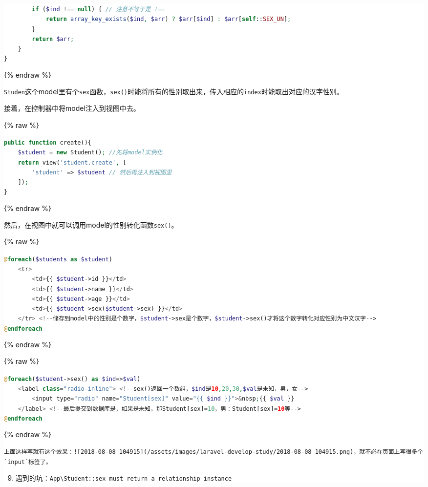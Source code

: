 ```php
        if ($ind !== null) { // 注意不等于是 !==
            return array_key_exists($ind, $arr) ? $arr[$ind] : $arr[self::SEX_UN];
        }
        return $arr;
    }
}
```
{% endraw %}

`Studen`这个model里有个`sex`函数，`sex()`时能将所有的性别取出来，传入相应的`index`时能取出对应的汉字性别。

接着，在控制器中将model注入到视图中去。

{% raw %}
```php
public function create(){
    $student = new Student(); //先将model实例化
    return view('student.create', [
        'student' => $student // 然后再注入到视图里
    ]);
}
```
{% endraw %}

然后，在视图中就可以调用model的性别转化函数`sex()`。

{% raw %}
```php
@foreach($students as $student)
    <tr>
        <td>{{ $student->id }}</td>
        <td>{{ $student->name }}</td>
        <td>{{ $student->age }}</td>
        <td>{{ $student->sex($student->sex) }}</td>
    </tr> <!--储存到model中的性别是个数字，$student->sex是个数字，$student->sex()才将这个数字转化对应性别为中文汉字-->
@endforeach
```
{% endraw %}

{% raw %}
```php
@foreach($student->sex() as $ind=>$val)
    <label class="radio-inline"> <!--sex()返回一个数组，$ind是10,20,30,$val是未知，男，女-->
        <input type="radio" name="Student[sex]" value="{{ $ind }}">&nbsp;{{ $val }}
    </label> <!--最后提交到数据库是，如果是未知，那Student[sex]=10，男：Student[sex]=10等-->
@endforeach
```
{% endraw %}

	上面这样写就有这个效果：![2018-08-08_104915](/assets/images/laravel-develop-study/2018-08-08_104915.png)，就不必在页面上写很多个`input`标签了。

9. 遇到的坑：`App\Student::sex must return a relationship instance`
